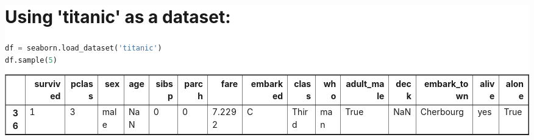 

# Using 'titanic' as a dataset:


```python
df = seaborn.load_dataset('titanic')
df.sample(5)
```




<div>
<style scoped>
    .dataframe tbody tr th:only-of-type {
        vertical-align: middle;
    }

    .dataframe tbody tr th {
        vertical-align: top;
    }

    .dataframe thead th {
        text-align: right;
    }
</style>
<table border="1" class="dataframe">
  <thead>
    <tr style="text-align: right;">
      <th></th>
      <th>survived</th>
      <th>pclass</th>
      <th>sex</th>
      <th>age</th>
      <th>sibsp</th>
      <th>parch</th>
      <th>fare</th>
      <th>embarked</th>
      <th>class</th>
      <th>who</th>
      <th>adult_male</th>
      <th>deck</th>
      <th>embark_town</th>
      <th>alive</th>
      <th>alone</th>
    </tr>
  </thead>
  <tbody>
    <tr>
      <th>36</th>
      <td>1</td>
      <td>3</td>
      <td>male</td>
      <td>NaN</td>
      <td>0</td>
      <td>0</td>
      <td>7.2292</td>
      <td>C</td>
      <td>Third</td>
      <td>man</td>
      <td>True</td>
      <td>NaN</td>
      <td>Cherbourg</td>
      <td>yes</td>
      <td>True</td>
    </tr>
